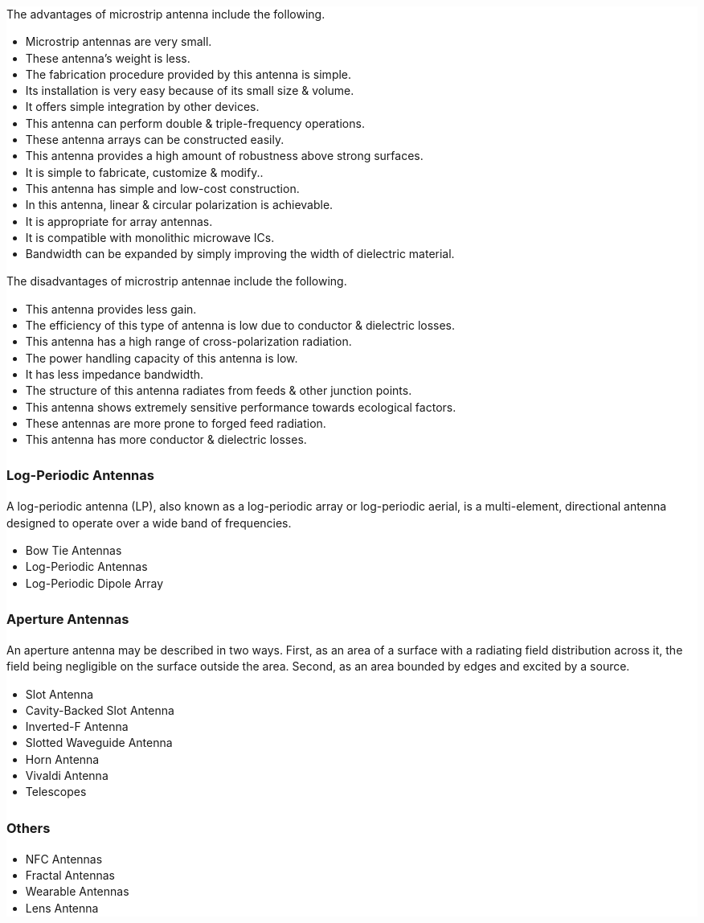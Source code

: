 The advantages of microstrip antenna include the following.

- Microstrip antennas are very small.
- These antenna’s weight is less.
- The fabrication procedure provided by this antenna is simple.
- Its installation is very easy because of its small size & volume.
- It offers simple integration by other devices.
- This antenna can perform double & triple-frequency operations.
- These antenna arrays can be constructed easily.
- This antenna provides a high amount of robustness above strong surfaces.
- It is simple to fabricate, customize & modify..
- This antenna has simple and low-cost construction.
- In this antenna, linear & circular polarization is achievable.
- It is appropriate for array antennas.
- It is compatible with monolithic microwave ICs.
- Bandwidth can be expanded by simply improving the width of dielectric material.


The disadvantages of microstrip antennae include the following.

- This antenna provides less gain.
- The efficiency of this type of antenna is low due to conductor & dielectric losses.
- This antenna has a high range of cross-polarization radiation.
- The power handling capacity of this antenna is low.
- It has less impedance bandwidth.
- The structure of this antenna radiates from feeds & other junction points.
- This antenna shows extremely sensitive performance towards ecological factors.
- These antennas are more prone to forged feed radiation.
- This antenna has more conductor & dielectric losses.


### Log-Periodic Antennas

A log-periodic antenna (LP), also known as a log-periodic array or log-periodic aerial, is a multi-element, directional antenna designed to operate over a wide band of frequencies.

- Bow Tie Antennas
- Log-Periodic Antennas
- Log-Periodic Dipole Array

### Aperture Antennas

An aperture antenna may be described in two ways. First, as an area of a surface with a radiating field distribution across it, the field being negligible on the surface outside the area. Second, as an area bounded by edges and excited by a source.

- Slot Antenna
- Cavity-Backed Slot Antenna
- Inverted-F Antenna
- Slotted Waveguide Antenna
- Horn Antenna
- Vivaldi Antenna
- Telescopes

### Others

- NFC Antennas
- Fractal Antennas
- Wearable Antennas
- Lens Antenna

